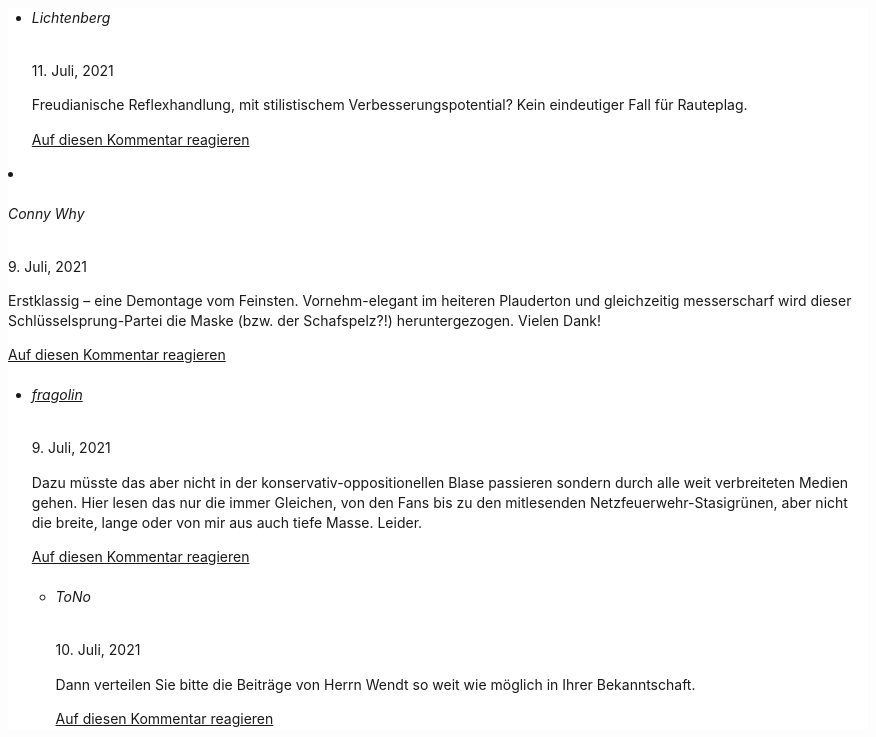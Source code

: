 
<ul class="children">
<li class="comment odd alt depth-3 clearfix" id="li-comment-113102">
<h6 class="author">Lichtenberg</h6> <span class="date">11. Juli, 2021</span>



Freudianische Reflexhandlung, mit stilistischem Verbesserungspotential? Kein eindeutiger Fall für Rauteplag.

<a rel="nofollow" class="comment-reply-link" href="#comment-113102" data-commentid="113102" data-postid="13847" data-belowelement="comment-113102" data-respondelement="respond" data-replyto="Antworte auf Lichtenberg" aria-label="Antworte auf Lichtenberg">Auf diesen Kommentar reagieren</a> 


</li>
</ul>
</li>
</ul>
</li>
<li class="comment even thread-even depth-1 clearfix" id="li-comment-113019">
<h6 class="author">Conny Why</h6> <span class="date">9. Juli, 2021</span>



Erstklassig &#8211; eine Demontage vom Feinsten. Vornehm-elegant im heiteren Plauderton und gleichzeitig messerscharf wird dieser Schlüsselsprung-Partei die Maske (bzw. der Schafspelz?!) heruntergezogen. Vielen Dank!

<a rel="nofollow" class="comment-reply-link" href="#comment-113019" data-commentid="113019" data-postid="13847" data-belowelement="comment-113019" data-respondelement="respond" data-replyto="Antworte auf Conny Why" aria-label="Antworte auf Conny Why">Auf diesen Kommentar reagieren</a> 


<ul class="children">
<li class="comment odd alt depth-2 clearfix" id="li-comment-113046">
<h6 class="author"><a href="https://frafuno.blogspot.com/" class="url" rel="ugc external nofollow">fragolin</a></h6> <span class="date">9. Juli, 2021</span>



Dazu müsste das aber nicht in der konservativ-oppositionellen Blase passieren sondern durch alle weit verbreiteten Medien gehen. Hier lesen das nur die immer Gleichen, von den Fans bis zu den mitlesenden Netzfeuerwehr-Stasigrünen, aber nicht die breite, lange oder von mir aus auch tiefe Masse. Leider.

<a rel="nofollow" class="comment-reply-link" href="#comment-113046" data-commentid="113046" data-postid="13847" data-belowelement="comment-113046" data-respondelement="respond" data-replyto="Antworte auf fragolin" aria-label="Antworte auf fragolin">Auf diesen Kommentar reagieren</a> 


<ul class="children">
<li class="comment even depth-3 clearfix" id="li-comment-113074">
<h6 class="author">ToNo</h6> <span class="date">10. Juli, 2021</span>



Dann verteilen Sie bitte die Beiträge von Herrn Wendt so weit wie möglich in Ihrer Bekanntschaft.

<a rel="nofollow" class="comment-reply-link" href="#comment-113074" data-commentid="113074" data-postid="13847" data-belowelement="comment-113074" data-respondelement="respond" data-replyto="Antworte auf ToNo" aria-label="Antworte auf ToNo">Auf diesen Kommentar reagieren</a> 
